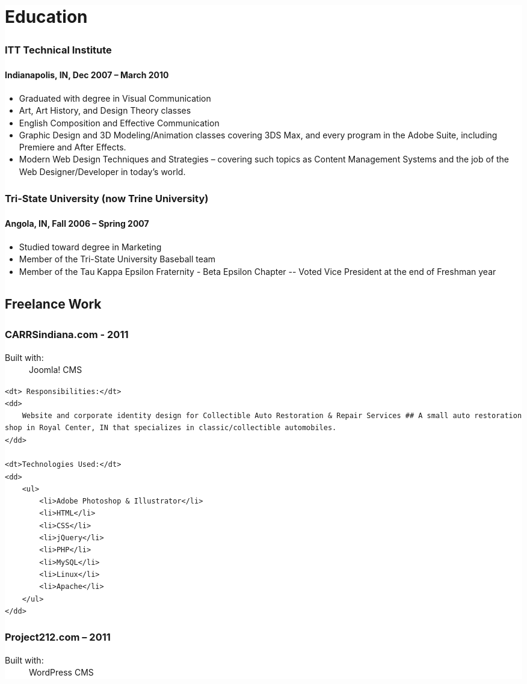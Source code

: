 # Education
### ITT Technical Institute
#### Indianapolis, IN, Dec 2007 – March 2010
* Graduated with degree in Visual Communication
* Art, Art History, and Design Theory classes
* English Composition and Effective Communication
* Graphic Design and 3D Modeling/Animation classes covering 3DS Max, and every program in the Adobe Suite, including Premiere and After Effects.
* Modern Web Design Techniques and Strategies – covering such topics as Content Management Systems and the job of the Web Designer/Developer in today’s world.

### Tri-State University (now Trine University)
#### Angola, IN, Fall 2006 – Spring 2007
* Studied toward degree in Marketing
* Member of the Tri-State University Baseball team
* Member of the Tau Kappa Epsilon Fraternity - Beta Epsilon Chapter
    -- Voted Vice President at the end of Freshman year

## Freelance Work
### CARRSindiana.com - 2011
<dl>
    <dt>Built with:</dt>
    <dd>Joomla! CMS</dd>
    
    <dt> Responsibilities:</dt>
    <dd>
        Website and corporate identity design for Collectible Auto Restoration & Repair Services ## A small auto restoration shop in Royal Center, IN that specializes in classic/collectible automobiles.
    </dd>
    
    <dt>Technologies Used:</dt>
    <dd>
        <ul>
            <li>Adobe Photoshop & Illustrator</li>
            <li>HTML</li>
            <li>CSS</li>
            <li>jQuery</li>
            <li>PHP</li>
            <li>MySQL</li>
            <li>Linux</li>
            <li>Apache</li>
        </ul>
    </dd>
</dl>

### Project212.com – 2011
<dl>
    <dt>Built with:</dt>
    <dd>WordPress CMS</dd>
    
